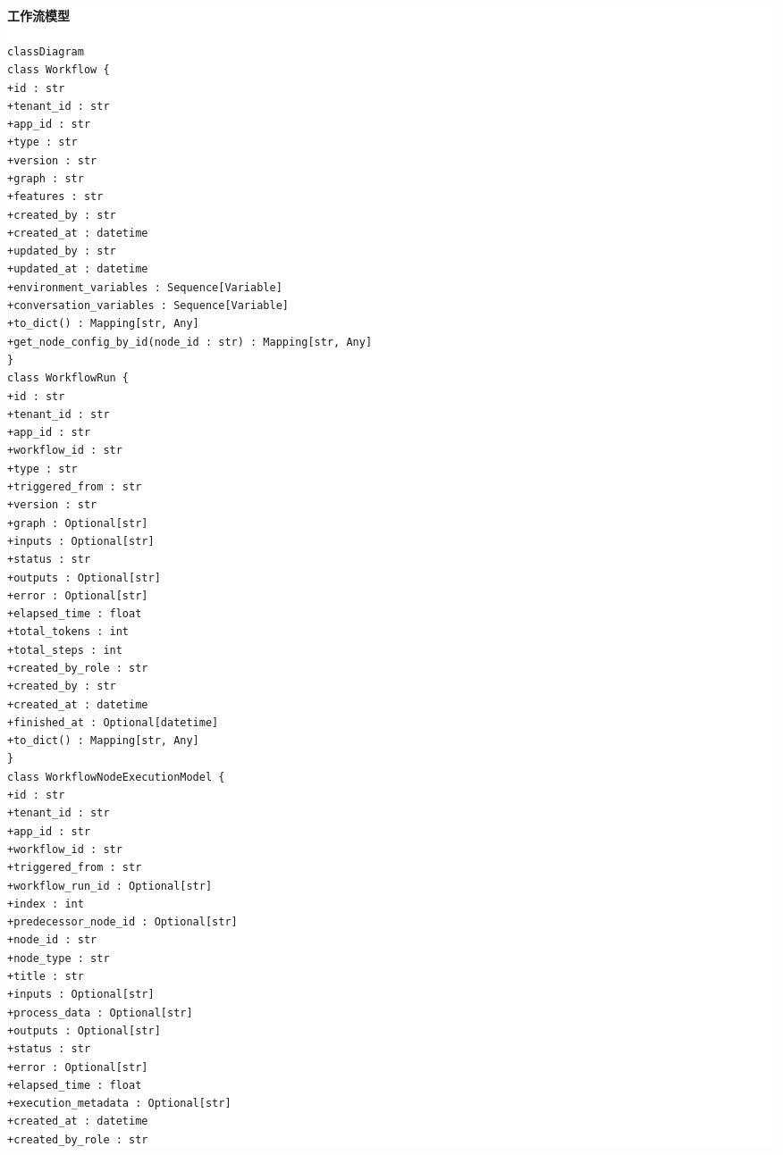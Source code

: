 #### 工作流模型
```mermaid
classDiagram
class Workflow {
+id : str
+tenant_id : str
+app_id : str
+type : str
+version : str
+graph : str
+features : str
+created_by : str
+created_at : datetime
+updated_by : str
+updated_at : datetime
+environment_variables : Sequence[Variable]
+conversation_variables : Sequence[Variable]
+to_dict() : Mapping[str, Any]
+get_node_config_by_id(node_id : str) : Mapping[str, Any]
}
class WorkflowRun {
+id : str
+tenant_id : str
+app_id : str
+workflow_id : str
+type : str
+triggered_from : str
+version : str
+graph : Optional[str]
+inputs : Optional[str]
+status : str
+outputs : Optional[str]
+error : Optional[str]
+elapsed_time : float
+total_tokens : int
+total_steps : int
+created_by_role : str
+created_by : str
+created_at : datetime
+finished_at : Optional[datetime]
+to_dict() : Mapping[str, Any]
}
class WorkflowNodeExecutionModel {
+id : str
+tenant_id : str
+app_id : str
+workflow_id : str
+triggered_from : str
+workflow_run_id : Optional[str]
+index : int
+predecessor_node_id : Optional[str]
+node_id : str
+node_type : str
+title : str
+inputs : Optional[str]
+process_data : Optional[str]
+outputs : Optional[str]
+status : str
+error : Optional[str]
+elapsed_time : float
+execution_metadata : Optional[str]
+created_at : datetime
+created_by_role : str
```